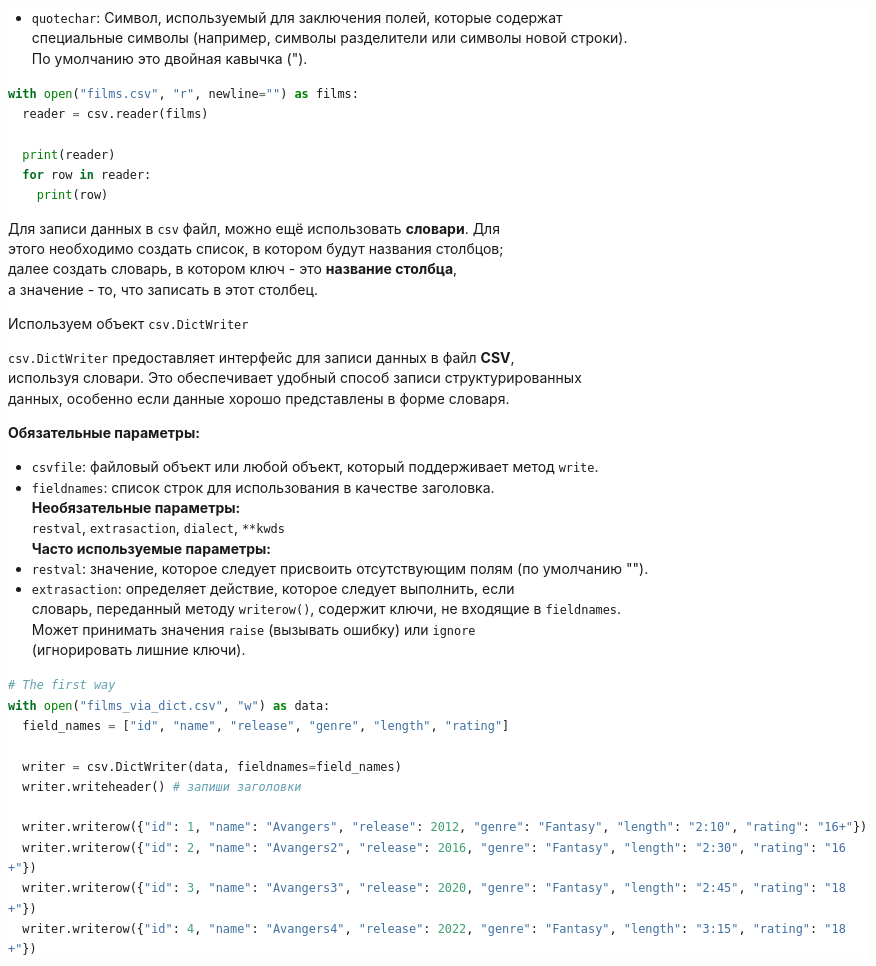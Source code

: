 * `quotechar`: Символ, используемый для заключения полей, которые содержат                               
специальные символы (например, символы разделители или символы новой строки).                                  
По умолчанию это двойная кавычка (").                                     

```python
with open("films.csv", "r", newline="") as films:
  reader = csv.reader(films)

  print(reader)
  for row in reader:
    print(row)
```

Для записи данных в `csv` файл, можно ещё использовать **словари**. Для                       
этого необходимо создать список, в котором будут названия столбцов;                          
далее создать словарь, в котором ключ - это **название столбца**,                           
а значение - то, что записать в этот столбец.                       

Используем объект `csv.DictWriter`                          

`csv.DictWriter` предоставляет интерфейс для записи данных в файл **CSV**,                             
используя словари. Это обеспечивает удобный способ записи структурированных                            
данных, особенно если данные хорошо представлены в форме словаря.                             


**Обязательные параметры:**                              

* `csvfile`: файловый объект или любой объект, который поддерживает метод `write`.                              
* `fieldnames`: список строк для использования в качестве заголовка.                                
**Необязательные параметры:**                          
`restval`, `extrasaction`, `dialect`, `**kwds`                                      
**Часто используемые параметры:**                              
* `restval`: значение, которое следует присвоить отсутствующим полям (по умолчанию "").                               
* `extrasaction`: определяет действие, которое следует выполнить, если                             
словарь, переданный методу `writerow()`, содержит ключи, не входящие в `fieldnames`.                             
Может принимать значения `raise` (вызывать ошибку) или `ignore`                            
(игнорировать лишние ключи).                                

```python
# The first way
with open("films_via_dict.csv", "w") as data:
  field_names = ["id", "name", "release", "genre", "length", "rating"]

  writer = csv.DictWriter(data, fieldnames=field_names)
  writer.writeheader() # запиши заголовки

  writer.writerow({"id": 1, "name": "Avangers", "release": 2012, "genre": "Fantasy", "length": "2:10", "rating": "16+"})
  writer.writerow({"id": 2, "name": "Avangers2", "release": 2016, "genre": "Fantasy", "length": "2:30", "rating": "16+"})
  writer.writerow({"id": 3, "name": "Avangers3", "release": 2020, "genre": "Fantasy", "length": "2:45", "rating": "18+"})
  writer.writerow({"id": 4, "name": "Avangers4", "release": 2022, "genre": "Fantasy", "length": "3:15", "rating": "18+"})
```
